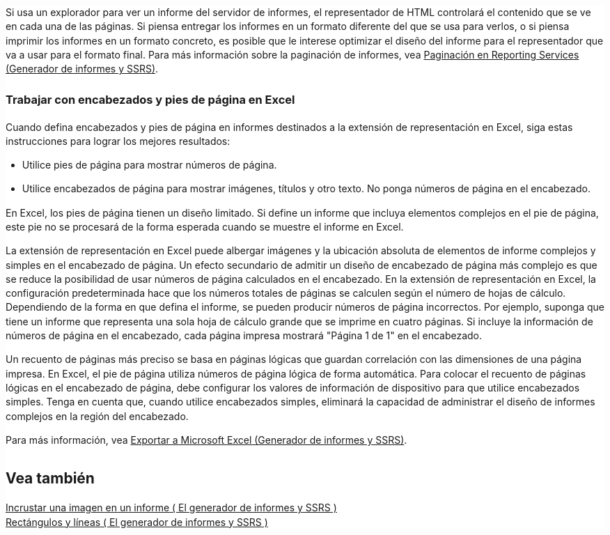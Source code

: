  Si usa un explorador para ver un informe del servidor de informes, el representador de HTML controlará el contenido que se ve en cada una de las páginas. Si piensa entregar los informes en un formato diferente del que se usa para verlos, o si piensa imprimir los informes en un formato concreto, es posible que le interese optimizar el diseño del informe para el representador que va a usar para el formato final. Para más información sobre la paginación de informes, vea [Paginación en Reporting Services &#40;Generador de informes y SSRS&#41;](../../reporting-services/report-design/pagination-in-reporting-services-report-builder-and-ssrs.md).  
  
### <a name="working-with-page-headers-and-footers-in-excel"></a>Trabajar con encabezados y pies de página en Excel  
 Cuando defina encabezados y pies de página en informes destinados a la extensión de representación en Excel, siga estas instrucciones para lograr los mejores resultados:  
  
-   Utilice pies de página para mostrar números de página.  
  
-   Utilice encabezados de página para mostrar imágenes, títulos y otro texto. No ponga números de página en el encabezado.  
  
 En Excel, los pies de página tienen un diseño limitado. Si define un informe que incluya elementos complejos en el pie de página, este pie no se procesará de la forma esperada cuando se muestre el informe en Excel.  
  
 La extensión de representación en Excel puede albergar imágenes y la ubicación absoluta de elementos de informe complejos y simples en el encabezado de página. Un efecto secundario de admitir un diseño de encabezado de página más complejo es que se reduce la posibilidad de usar números de página calculados en el encabezado. En la extensión de representación en Excel, la configuración predeterminada hace que los números totales de páginas se calculen según el número de hojas de cálculo. Dependiendo de la forma en que defina el informe, se pueden producir números de página incorrectos. Por ejemplo, suponga que tiene un informe que representa una sola hoja de cálculo grande que se imprime en cuatro páginas. Si incluye la información de números de página en el encabezado, cada página impresa mostrará "Página 1 de 1" en el encabezado.  
  
 Un recuento de páginas más preciso se basa en páginas lógicas que guardan correlación con las dimensiones de una página impresa. En Excel, el pie de página utiliza números de página lógica de forma automática. Para colocar el recuento de páginas lógicas en el encabezado de página, debe configurar los valores de información de dispositivo para que utilice encabezados simples. Tenga en cuenta que, cuando utilice encabezados simples, eliminará la capacidad de administrar el diseño de informes complejos en la región del encabezado.  
  
 Para más información, vea [Exportar a Microsoft Excel &#40;Generador de informes y SSRS&#41;](../../reporting-services/report-builder/exporting-to-microsoft-excel-report-builder-and-ssrs.md).  
  
## <a name="see-also"></a>Vea también  
 [Incrustar una imagen en un informe &#40; El generador de informes y SSRS &#41;](../../reporting-services/report-design/embed-an-image-in-a-report-report-builder-and-ssrs.md)   
 [Rectángulos y líneas &#40; El generador de informes y SSRS &#41;](../../reporting-services/report-design/rectangles-and-lines-report-builder-and-ssrs.md)  
  
  

